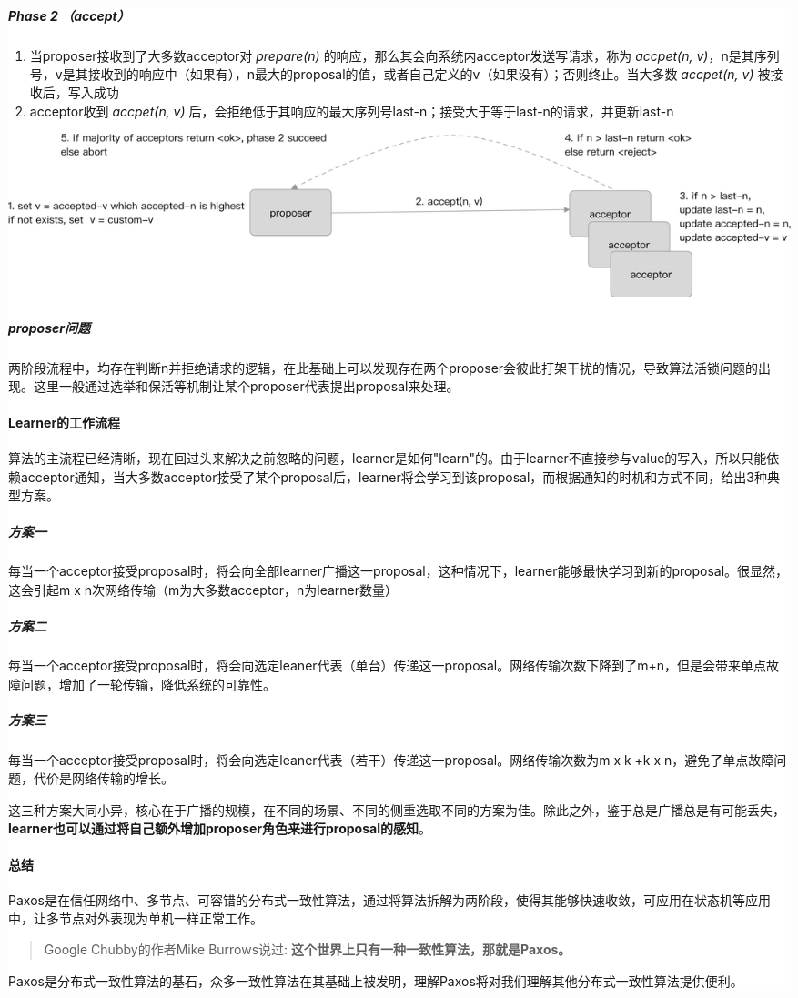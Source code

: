 ##### Phase 2 （accept）

1. 当proposer接收到了大多数acceptor对 *prepare(n)* 的响应，那么其会向系统内acceptor发送写请求，称为 *accpet(n, v)*，n是其序列号，v是其接收到的响应中（如果有），n最大的proposal的值，或者自己定义的v（如果没有）；否则终止。当大多数 *accpet(n, v)* 被接收后，写入成功
2. acceptor收到 *accpet(n, v)* 后，会拒绝低于其响应的最大序列号last-n；接受大于等于last-n的请求，并更新last-n

![paxos-stage-accept](https://github.com/CanocForYou/canoc.github.io/blob/main/images/paxos-stage-accept.png?raw=true)

##### proposer问题

两阶段流程中，均存在判断n并拒绝请求的逻辑，在此基础上可以发现存在两个proposer会彼此打架干扰的情况，导致算法活锁问题的出现。这里一般通过选举和保活等机制让某个proposer代表提出proposal来处理。

#### Learner的工作流程

算法的主流程已经清晰，现在回过头来解决之前忽略的问题，learner是如何"learn"的。由于learner不直接参与value的写入，所以只能依赖acceptor通知，当大多数acceptor接受了某个proposal后，learner将会学习到该proposal，而根据通知的时机和方式不同，给出3种典型方案。

##### 方案一

每当一个acceptor接受proposal时，将会向全部learner广播这一proposal，这种情况下，learner能够最快学习到新的proposal。很显然，这会引起m x n次网络传输（m为大多数acceptor，n为learner数量）

##### 方案二

每当一个acceptor接受proposal时，将会向选定leaner代表（单台）传递这一proposal。网络传输次数下降到了m+n，但是会带来单点故障问题，增加了一轮传输，降低系统的可靠性。

##### 方案三

每当一个acceptor接受proposal时，将会向选定leaner代表（若干）传递这一proposal。网络传输次数为m x k +k x n，避免了单点故障问题，代价是网络传输的增长。

这三种方案大同小异，核心在于广播的规模，在不同的场景、不同的侧重选取不同的方案为佳。除此之外，鉴于总是广播总是有可能丢失，**learner也可以通过将自己额外增加proposer角色来进行proposal的感知**。

#### 总结

Paxos是在信任网络中、多节点、可容错的分布式一致性算法，通过将算法拆解为两阶段，使得其能够快速收敛，可应用在状态机等应用中，让多节点对外表现为单机一样正常工作。

> Google Chubby的作者Mike Burrows说过:
> **这个世界上只有一种一致性算法，那就是Paxos。**

Paxos是分布式一致性算法的基石，众多一致性算法在其基础上被发明，理解Paxos将对我们理解其他分布式一致性算法提供便利。